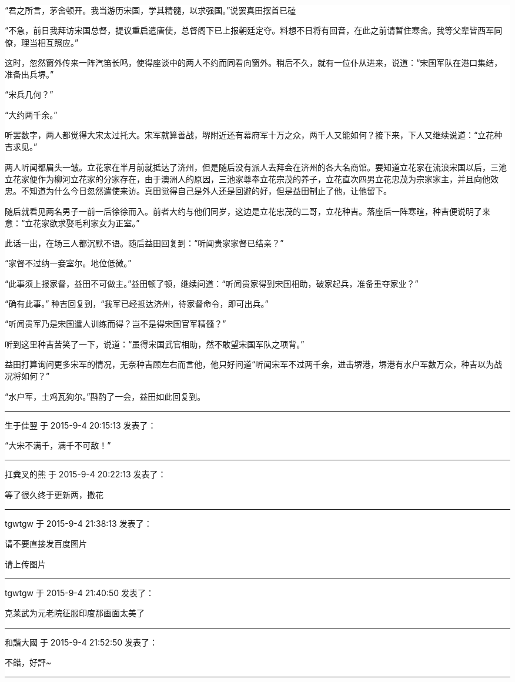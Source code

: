 “君之所言，茅舍顿开。我当游历宋国，学其精髓，以求强国。”说罢真田摆首已磕

“不急，前日我拜访宋国总督，提议重启遣唐使，总督阁下已上报朝廷定夺。料想不日将有回音，在此之前请暂住寒舍。我等父辈皆西军同僚，理当相互照应。”

这时，忽然窗外传来一阵汽笛长鸣，使得座谈中的两人不约而同看向窗外。稍后不久，就有一位仆从进来，说道：“宋国军队在港口集结，准备出兵堺。”

“宋兵几何？”

“大约两千余。”

听罢数字，两人都觉得大宋太过托大。宋军就算善战，堺附近还有幕府军十万之众，两千人又能如何？接下来，下人又继续说道：“立花种吉求见。”

两人听闻都眉头一皱。立花家在半月前就抵达了济州，但是随后没有派人去拜会在济州的各大名商馆。要知道立花家在流浪宋国以后，三池立花家便作为柳河立花家的分家存在，由于澳洲人的原因，三池家尊奉立花宗茂的养子，立花直次四男立花忠茂为宗家家主，并且向他效忠。不知道为什么今日忽然遣使来访。真田觉得自己是外人还是回避的好，但是益田制止了他，让他留下。

随后就看见两名男子一前一后徐徐而入。前者大约与他们同岁，这边是立花忠茂的二哥，立花种吉。落座后一阵寒暄，种吉便说明了来意：“立花家欲求娶毛利家女为正室。”

此话一出，在场三人都沉默不语。随后益田回复到：“听闻贵家家督已结亲？”

“家督不过纳一妾室尔。地位低微。”

“此事须上报家督，益田不可做主。”益田顿了顿，继续问道：“听闻贵家得到宋国相助，破家起兵，准备重夺家业？”

“确有此事。” 种吉回复到，“我军已经抵达济州，待家督命令，即可出兵。”

“听闻贵军乃是宋国遣人训练而得？岂不是得宋国官军精髓？”

听到这里种吉苦笑了一下，说道：“虽得宋国武官相助，然不敢望宋国军队之项背。”

益田打算询问更多宋军的情况，无奈种吉顾左右而言他，他只好问道“听闻宋军不过两千余，进击堺港，堺港有水户军数万众，种吉以为战况将如何？”

“水户军，土鸡瓦狗尔。”斟酌了一会，益田如此回复到。

---

生于佳翌 于 2015-9-4 20:15:13 发表了：

“大宋不满千，满千不可敌！”

---

扛粪叉的熊 于 2015-9-4 20:22:13 发表了：

等了很久终于更新两，撒花

---

tgwtgw 于 2015-9-4 21:38:13 发表了：

请不要直接发百度图片

请上传图片

---

tgwtgw 于 2015-9-4 21:40:50 发表了：

克莱武为元老院征服印度那画面太美了

---

和諧大國 于 2015-9-4 21:52:50 发表了：

不錯，好評~

---